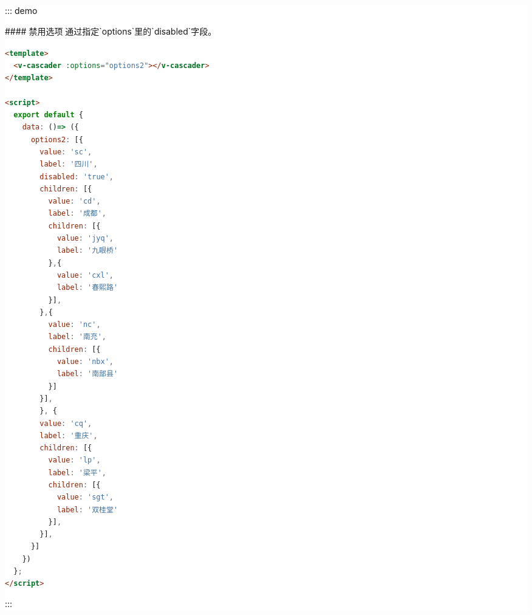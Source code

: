 ::: demo
<summary>
  #### 禁用选项
  通过指定`options`里的`disabled`字段。
</summary>

```html
<template>
  <v-cascader :options="options2"></v-cascader>
</template>

<script>
  export default {
    data: ()=> ({
      options2: [{
        value: 'sc',
        label: '四川',
        disabled: 'true',
        children: [{
          value: 'cd',
          label: '成都',
          children: [{
            value: 'jyq',
            label: '九眼桥'
          },{
            value: 'cxl',
            label: '春熙路'
          }],
        },{
          value: 'nc',
          label: '南充',
          children: [{
            value: 'nbx',
            label: '南部县'
          }]
        }],
        }, {
        value: 'cq',
        label: '重庆',
        children: [{
          value: 'lp',
          label: '梁平',
          children: [{
            value: 'sgt',
            label: '双桂堂'
          }],
        }],
      }]
    })
  };
</script>
```
:::
